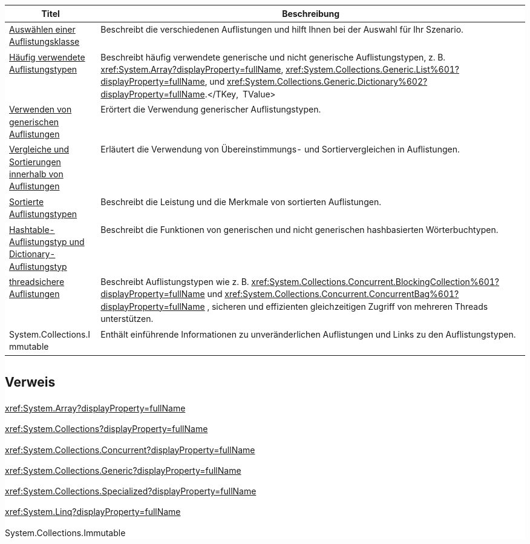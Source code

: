 |Titel|Beschreibung|  
|-----------|-----------------|  
|[Auswählen einer Auflistungsklasse](../../../docs/standard/collections/selecting-a-collection-class.md)|Beschreibt die verschiedenen Auflistungen und hilft Ihnen bei der Auswahl für Ihr Szenario.|  
|[Häufig verwendete Auflistungstypen](../../../docs/standard/collections/commonly-used-collection-types.md)|Beschreibt häufig verwendete generische und nicht generische Auflistungstypen, z. B. <xref:System.Array?displayProperty=fullName>, <xref:System.Collections.Generic.List%601?displayProperty=fullName>, und <xref:System.Collections.Generic.Dictionary%602?displayProperty=fullName>.\</TKey, TValue>|  
|[Verwenden von generischen Auflistungen](../../../docs/standard/collections/when-to-use-generic-collections.md)|Erörtert die Verwendung generischer Auflistungstypen.|  
|[Vergleiche und Sortierungen innerhalb von Auflistungen](../../../docs/standard/collections/comparisons-and-sorts-within-collections.md)|Erläutert die Verwendung von Übereinstimmungs- und Sortiervergleichen in Auflistungen.|  
|[Sortierte Auflistungstypen](../../../docs/standard/collections/sorted-collection-types.md)|Beschreibt die Leistung und die Merkmale von sortierten Auflistungen.|  
|[Hashtable-Auflistungstyp und Dictionary-Auflistungstyp](../../../docs/standard/collections/hashtable-and-dictionary-collection-types.md)|Beschreibt die Funktionen von generischen und nicht generischen hashbasierten Wörterbuchtypen.|  
|[threadsichere Auflistungen](../../../docs/standard/collections/thread-safe/index.md)|Beschreibt Auflistungstypen wie z. B. <xref:System.Collections.Concurrent.BlockingCollection%601?displayProperty=fullName> und <xref:System.Collections.Concurrent.ConcurrentBag%601?displayProperty=fullName> , sicheren und effizienten gleichzeitigen Zugriff von mehreren Threads unterstützen.|  
|System.Collections.Immutable|Enthält einführende Informationen zu unveränderlichen Auflistungen und Links zu den Auflistungstypen.|  
  
<a name="BKMK_Reference"></a>   
## <a name="reference"></a>Verweis  
 <xref:System.Array?displayProperty=fullName>  
  
 <xref:System.Collections?displayProperty=fullName>  
  
 <xref:System.Collections.Concurrent?displayProperty=fullName>  
  
 <xref:System.Collections.Generic?displayProperty=fullName>  
  
 <xref:System.Collections.Specialized?displayProperty=fullName>  
  
 <xref:System.Linq?displayProperty=fullName>  
  
 System.Collections.Immutable